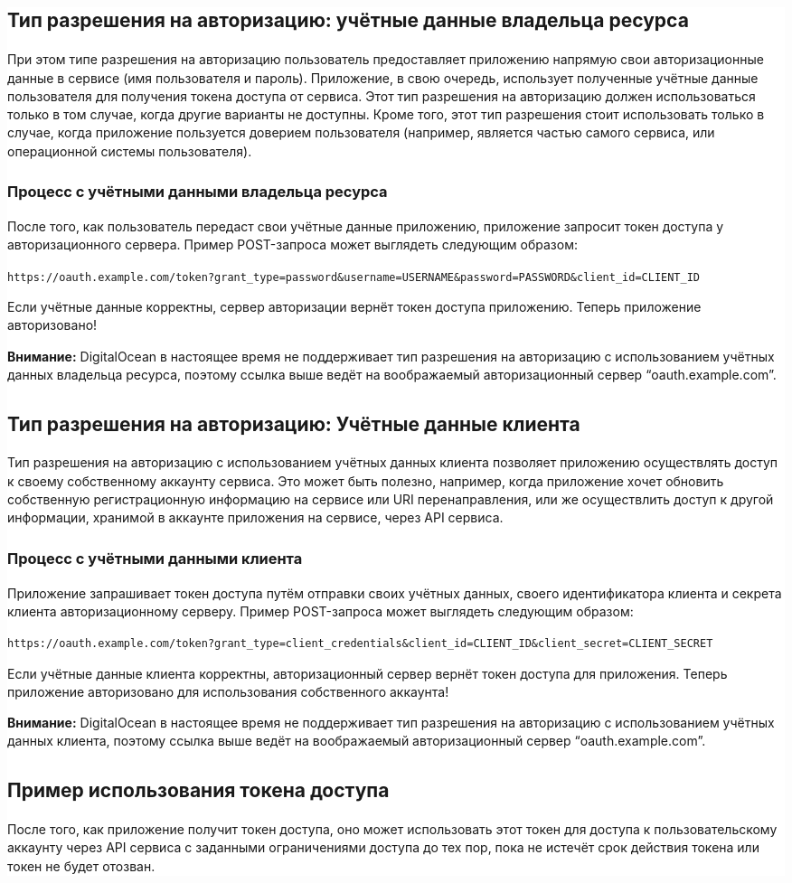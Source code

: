 ## Тип разрешения на авторизацию: учётные данные владельца ресурса

При этом типе разрешения на авторизацию пользователь предоставляет приложению напрямую свои авторизационные данные в сервисе (имя пользователя и пароль). Приложение, в свою очередь, использует полученные учётные данные пользователя для получения токена доступа от сервиса. Этот тип разрешения на авторизацию должен использоваться только в том случае, когда другие варианты не доступны. Кроме того, этот тип разрешения стоит использовать только в случае, когда приложение пользуется доверием пользователя (например, является частью самого сервиса, или операционной системы пользователя).

### Процесс с учётными данными владельца ресурса

После того, как пользователь передаст свои учётные данные приложению, приложение запросит токен доступа у авторизационного сервера. Пример POST-запроса может выглядеть следующим образом:

    https://oauth.example.com/token?grant_type=password&username=USERNAME&password=PASSWORD&client_id=CLIENT_ID

Если учётные данные корректны, сервер авторизации вернёт токен доступа приложению. Теперь приложение авторизовано!

**Внимание:** DigitalOcean в настоящее время не поддерживает тип разрешения на авторизацию с использованием учётных данных владельца ресурса, поэтому ссылка выше ведёт на воображаемый авторизационный сервер “oauth.example.com”.

## Тип разрешения на авторизацию: Учётные данные клиента

Тип разрешения на авторизацию с использованием учётных данных клиента позволяет приложению осуществлять доступ к своему собственному аккаунту сервиса. Это может быть полезно, например, когда приложение хочет обновить собственную регистрационную информацию на сервисе или URI перенаправления, или же осуществлить доступ к другой информации, хранимой в аккаунте приложения на сервисе, через API сервиса.

### Процесс с учётными данными клиента

Приложение запрашивает токен доступа путём отправки своих учётных данных, своего идентификатора клиента и секрета клиента авторизационному серверу. Пример POST-запроса может выглядеть следующим образом:

    https://oauth.example.com/token?grant_type=client_credentials&client_id=CLIENT_ID&client_secret=CLIENT_SECRET

Если учётные данные клиента корректны, авторизационный сервер вернёт токен доступа для приложения. Теперь приложение авторизовано для использования собственного аккаунта!

**Внимание:** DigitalOcean в настоящее время не поддерживает тип разрешения на авторизацию с использованием учётных данных клиента, поэтому ссылка выше ведёт на воображаемый авторизационный сервер “oauth.example.com”.

## Пример использования токена доступа

После того, как приложение получит токен доступа, оно может использовать этот токен для доступа к пользовательскому аккаунту через API сервиса с заданными ограничениями доступа до тех пор, пока не истечёт срок действия токена или токен не будет отозван.
